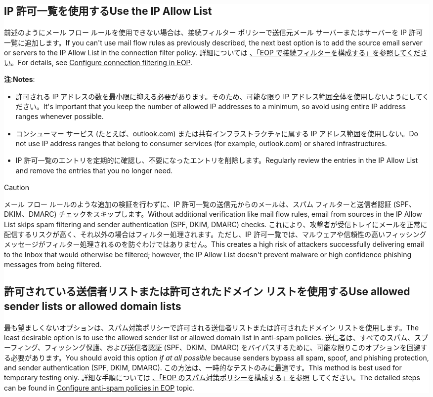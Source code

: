 ## <a name="use-the-ip-allow-list"></a><span data-ttu-id="907d5-173">IP 許可一覧を使用する</span><span class="sxs-lookup"><span data-stu-id="907d5-173">Use the IP Allow List</span></span>

<span data-ttu-id="907d5-174">前述のようにメール フロー ルールを使用できない場合は、接続フィルター ポリシーで送信元メール サーバーまたはサーバーを IP 許可一覧に追加します。</span><span class="sxs-lookup"><span data-stu-id="907d5-174">If you can't use mail flow rules as previously described, the next best option is to add the source email server or servers to the IP Allow List in the connection filter policy.</span></span> <span data-ttu-id="907d5-175">詳細については [、「EOP で接続フィルターを構成する」を参照してください](configure-the-connection-filter-policy.md)。</span><span class="sxs-lookup"><span data-stu-id="907d5-175">For details, see [Configure connection filtering in EOP](configure-the-connection-filter-policy.md).</span></span>

<span data-ttu-id="907d5-176">**注**:</span><span class="sxs-lookup"><span data-stu-id="907d5-176">**Notes**:</span></span>

- <span data-ttu-id="907d5-177">許可される IP アドレスの数を最小限に抑える必要があります。そのため、可能な限り IP アドレス範囲全体を使用しないようにしてください。</span><span class="sxs-lookup"><span data-stu-id="907d5-177">It's important that you keep the number of allowed IP addresses to a minimum, so avoid using entire IP address ranges whenever possible.</span></span>

- <span data-ttu-id="907d5-178">コンシューマー サービス (たとえば、outlook.com) または共有インフラストラクチャに属する IP アドレス範囲を使用しない。</span><span class="sxs-lookup"><span data-stu-id="907d5-178">Do not use IP address ranges that belong to consumer services (for example, outlook.com) or shared infrastructures.</span></span>

- <span data-ttu-id="907d5-179">IP 許可一覧のエントリを定期的に確認し、不要になったエントリを削除します。</span><span class="sxs-lookup"><span data-stu-id="907d5-179">Regularly review the entries in the IP Allow List and remove the entries that you no longer need.</span></span>

> [!CAUTION]
> <span data-ttu-id="907d5-180">メール フロー ルールのような追加の検証を行わずに、IP 許可一覧の送信元からのメールは、スパム フィルターと送信者認証 (SPF、DKIM、DMARC) チェックをスキップします。</span><span class="sxs-lookup"><span data-stu-id="907d5-180">Without additional verification like mail flow rules, email from sources in the IP Allow List skips spam filtering and sender authentication (SPF, DKIM, DMARC) checks.</span></span> <span data-ttu-id="907d5-181">これにより、攻撃者が受信トレイにメールを正常に配信するリスクが高く、それ以外の場合はフィルター処理されます。ただし、IP 許可一覧では、マルウェアや信頼性の高いフィッシング メッセージがフィルター処理されるのを防ぐわけではありません。</span><span class="sxs-lookup"><span data-stu-id="907d5-181">This creates a high risk of attackers successfully delivering email to the Inbox that would otherwise be filtered; however, the IP Allow List doesn't prevent malware or high confidence phishing messages from being filtered.</span></span>

## <a name="use-allowed-sender-lists-or-allowed-domain-lists"></a><span data-ttu-id="907d5-182">許可されている送信者リストまたは許可されたドメイン リストを使用する</span><span class="sxs-lookup"><span data-stu-id="907d5-182">Use allowed sender lists or allowed domain lists</span></span>

<span data-ttu-id="907d5-183">最も望ましくないオプションは、スパム対策ポリシーで許可される送信者リストまたは許可されたドメイン リストを使用します。</span><span class="sxs-lookup"><span data-stu-id="907d5-183">The least desirable option is to use the allowed sender list or allowed domain list in anti-spam policies.</span></span> <span data-ttu-id="907d5-184">送信者は、すべてのスパム、スプーフィング、フィッシング保護、および送信者認証 (SPF、DKIM、DMARC) をバイパスするために、可能な限りこのオプションを回避する必要があります。</span><span class="sxs-lookup"><span data-stu-id="907d5-184">You should avoid this option *if at all possible* because senders bypass all spam, spoof, and phishing protection, and sender authentication (SPF, DKIM, DMARC).</span></span> <span data-ttu-id="907d5-185">この方法は、一時的なテストのみに最適です。</span><span class="sxs-lookup"><span data-stu-id="907d5-185">This method is best used for temporary testing only.</span></span> <span data-ttu-id="907d5-186">詳細な手順については [、「EOP のスパム対策ポリシーを構成する」を参照](configure-your-spam-filter-policies.md) してください。</span><span class="sxs-lookup"><span data-stu-id="907d5-186">The detailed steps can be found in [Configure anti-spam policies in EOP](configure-your-spam-filter-policies.md) topic.</span></span>
